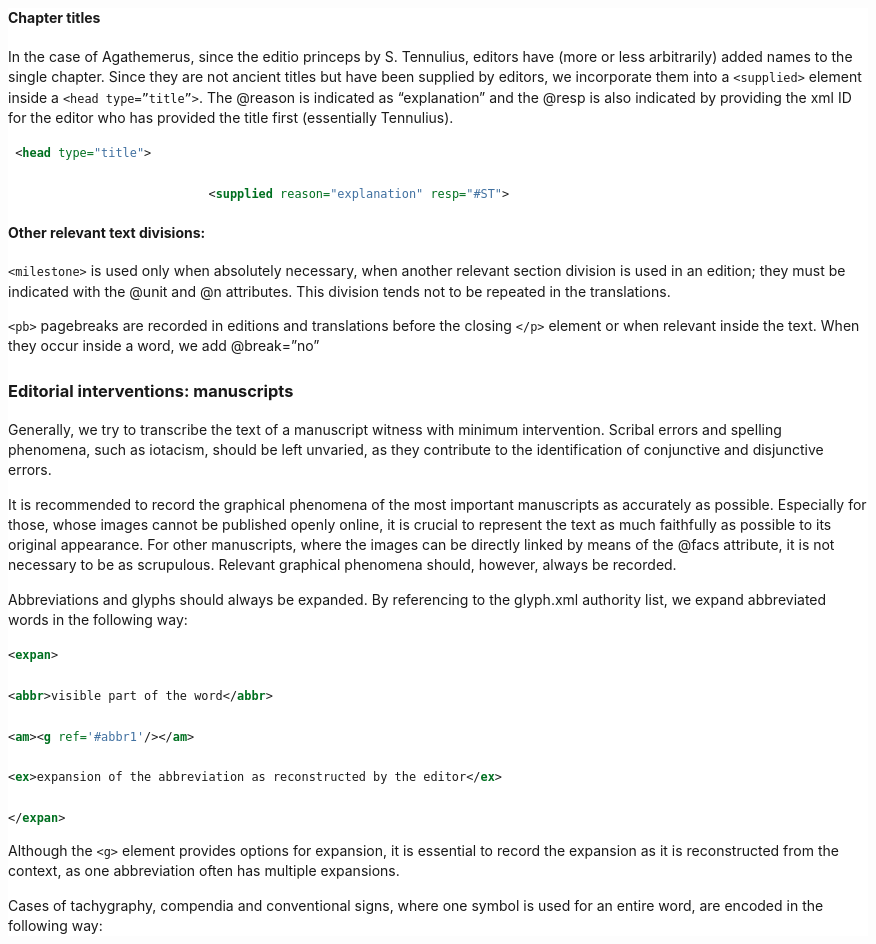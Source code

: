 
#### Chapter titles

In the case of Agathemerus, since the editio princeps by S. Tennulius, editors have (more or less arbitrarily) added names to the single chapter. Since they are not ancient titles but have been supplied by editors, we incorporate them into a `<supplied>` element inside a `<head type=”title”>`. The @reason is indicated as “explanation” and the @resp is also indicated by providing the xml ID for the editor who has provided the title first (essentially Tennulius). 

```xml
 <head type="title">

                            <supplied reason="explanation" resp="#ST">
```

#### Other relevant text divisions:

`<milestone>` is used only when absolutely necessary, when another relevant section division is used in an edition; they must be indicated with the @unit and @n attributes. This division tends not to be repeated in the translations.  

`<pb>` pagebreaks are recorded in editions and translations before the closing `</p>` element or when relevant inside the text. When they occur inside a word, we add @break=”no”


### Editorial interventions: manuscripts

Generally, we try to transcribe the text of a manuscript witness with minimum intervention. Scribal errors and spelling phenomena, such as iotacism, should be left unvaried, as they contribute to the identification of conjunctive and disjunctive errors.  

It is recommended to record the graphical phenomena of the most important manuscripts as accurately as possible. Especially for those, whose images cannot be published openly online, it is crucial to represent the text as much faithfully as possible to its original appearance. For other manuscripts, where the images can be directly linked by means of the @facs attribute, it is not necessary to be as scrupulous. Relevant graphical phenomena should, however, always be recorded.  

Abbreviations and glyphs should always be expanded. By referencing to the glyph.xml authority list, we expand abbreviated words in the following way:    

```xml
<expan>

<abbr>visible part of the word</abbr>

<am><g ref='#abbr1'/></am>

<ex>expansion of the abbreviation as reconstructed by the editor</ex>

</expan>
```

Although the `<g>` element provides options for expansion, it is essential to record the expansion as it is reconstructed from the context, as one abbreviation often has multiple expansions.  

Cases of tachygraphy, compendia and conventional signs, where one symbol is used for an entire word, are encoded in the following way:  
